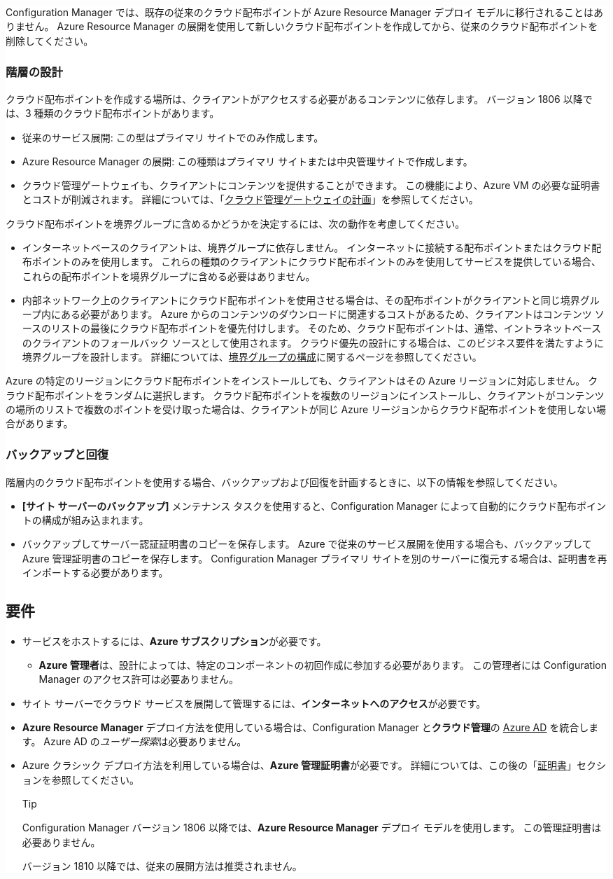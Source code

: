 Configuration Manager では、既存の従来のクラウド配布ポイントが Azure Resource Manager デプロイ モデルに移行されることはありません。 Azure Resource Manager の展開を使用して新しいクラウド配布ポイントを作成してから、従来のクラウド配布ポイントを削除してください。 


### <a name="hierarchy-design"></a>階層の設計

クラウド配布ポイントを作成する場所は、クライアントがアクセスする必要があるコンテンツに依存します。 バージョン 1806 以降では、3 種類のクラウド配布ポイントがあります。  

- 従来のサービス展開: この型はプライマリ サイトでのみ作成します。  

- Azure Resource Manager の展開: この種類はプライマリ サイトまたは中央管理サイトで作成します。  

- クラウド管理ゲートウェイも、クライアントにコンテンツを提供することができます。 この機能により、Azure VM の必要な証明書とコストが削減されます。 詳細については、「[クラウド管理ゲートウェイの計画](/sccm/core/clients/manage/cmg/plan-cloud-management-gateway)」を参照してください。  


クラウド配布ポイントを境界グループに含めるかどうかを決定するには、次の動作を考慮してください。  

- インターネットベースのクライアントは、境界グループに依存しません。 インターネットに接続する配布ポイントまたはクラウド配布ポイントのみを使用します。 これらの種類のクライアントにクラウド配布ポイントのみを使用してサービスを提供している場合、これらの配布ポイントを境界グループに含める必要はありません。  

- 内部ネットワーク上のクライアントにクラウド配布ポイントを使用させる場合は、その配布ポイントがクライアントと同じ境界グループ内にある必要があります。 Azure からのコンテンツのダウンロードに関連するコストがあるため、クライアントはコンテンツ ソースのリストの最後にクラウド配布ポイントを優先付けします。 そのため、クラウド配布ポイントは、通常、イントラネットベースのクライアントのフォールバック ソースとして使用されます。 クラウド優先の設計にする場合は、このビジネス要件を満たすように境界グループを設計します。 詳細については、[境界グループの構成](/sccm/core/servers/deploy/configure/boundary-groups)に関するページを参照してください。  


Azure の特定のリージョンにクラウド配布ポイントをインストールしても、クライアントはその Azure リージョンに対応しません。 クラウド配布ポイントをランダムに選択します。 クラウド配布ポイントを複数のリージョンにインストールし、クライアントがコンテンツの場所のリストで複数のポイントを受け取った場合は、クライアントが同じ Azure リージョンからクラウド配布ポイントを使用しない場合があります。  


### <a name="backup-and-recovery"></a>バックアップと回復  

階層内のクラウド配布ポイントを使用する場合、バックアップおよび回復を計画するときに、以下の情報を参照してください。  

- **[サイト サーバーのバックアップ]** メンテナンス タスクを使用すると、Configuration Manager によって自動的にクラウド配布ポイントの構成が組み込まれます。  

- バックアップしてサーバー認証証明書のコピーを保存します。 Azure で従来のサービス展開を使用する場合も、バックアップして Azure 管理証明書のコピーを保存します。 Configuration Manager プライマリ サイトを別のサーバーに復元する場合は、証明書を再インポートする必要があります。  



##  <a name="bkmk_requirements"></a> 要件

- サービスをホストするには、**Azure サブスクリプション**が必要です。  

    - **Azure 管理者**は、設計によっては、特定のコンポーネントの初回作成に参加する必要があります。 この管理者には Configuration Manager のアクセス許可は必要ありません。  

- サイト サーバーでクラウド サービスを展開して管理するには、**インターネットへのアクセス**が必要です。  

- **Azure Resource Manager** デプロイ方法を使用している場合は、Configuration Manager と**クラウド管理**の [Azure AD](/sccm/core/servers/deploy/configure/azure-services-wizard) を統合します。 Azure AD の*ユーザー探索*は必要ありません。  

- Azure クラシック デプロイ方法を利用している場合は、**Azure 管理証明書**が必要です。 詳細については、この後の「[証明書](#bkmk_certs)」セクションを参照してください。   

    > [!TIP]  
    > Configuration Manager バージョン 1806 以降では、**Azure Resource Manager** デプロイ モデルを使用します。 この管理証明書は必要ありません。  
    > 
    > バージョン 1810 以降では、従来の展開方法は推奨されません。   
